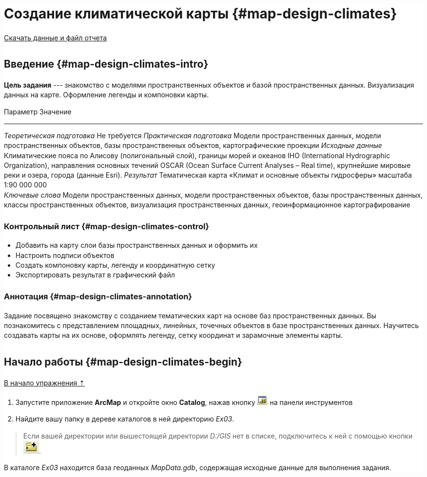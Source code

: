 # Создание климатической карты {#map-design-climates}

[Скачать данные и файл отчета](http://autolab.geogr.msu.ru/gis/data/Ex03.zip)

## Введение {#map-design-climates-intro}

**Цель задания** --- знакомство с моделями пространственных объектов и базой пространственных данных. Визуализация данных на карте. Оформление легенды и компоновки карты.

Параметр                    Значение
--------------------------  --------
*Теоретическая подготовка*  Не требуется
*Практическая подготовка*   Модели пространственных данных, модели пространственных объектов, базы пространственных объектов, картографические проекции
*Исходные данные*           Климатические пояса по Алисову (полигональный слой), границы морей и океанов IHO (International Hydrographic Organization), направления основных течений OSCAR (Ocean Surface Current Analyses – Real time), крупнейшие мировые реки и озера, города (данные Esri).
*Результат*                 Тематическая карта «Климат и основные объекты гидросферы» масштаба 1:90 000 000             
*Ключевые слова*            Модели пространственных данных, модели пространственных объектов, базы пространственных данных, классы пространственных объектов, визуализация пространственных данных, геоинформационное картографирование

### Контрольный лист {#map-design-climates-control}

* Добавить на карту слои базы пространственных данных и оформить их
* Настроить подписи объектов
* Создать компоновку карты, легенду и координатную сетку
* Экспортировать результат в графический файл

### Аннотация {#map-design-climates-annotation}

Задание посвящено знакомству с созданием тематических карт на основе баз
пространственных данных. Вы познакомитесь с представлением площадных,
линейных, точечных объектов в базе пространственных данных. Научитесь
создавать карты на их основе, оформлять легенду, сетку координат и
зарамочные элементы карты.

## Начало работы {#map-design-climates-begin}
[В начало упражнения ⇡](#map-design-climates)

1. Запустите приложение **ArcMap** и откройте окно **Catalog**, нажав кнопку ![](images/Ex03/image5.png) на панели инструментов

2. Найдите вашу папку в дереве каталогов в ней директорию *Ex03*.

> Если вашей директории или вышестоящей директории *D:/GIS* нет в списке, подключитесь к ней c помощью кнопки ![](images/Ex03/image6.png).

В каталоге *Ex03* находится база геоданных *MapData.gdb*, содержащая
исходные данные для выполнения задания.
